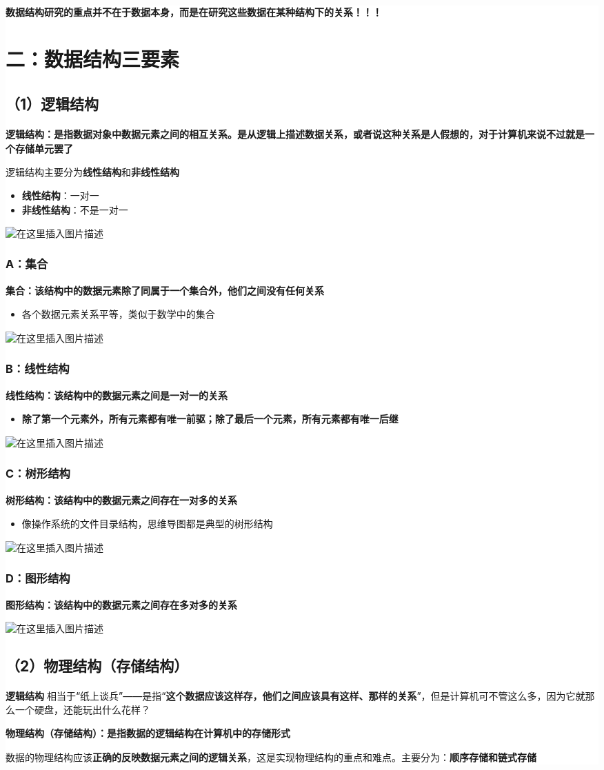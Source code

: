 **数据结构研究的重点并不在于数据本身，而是在研究这些数据在某种结构下的关系！！！**

# 二：数据结构三要素

## （1）逻辑结构

**逻辑结构：是指数据对象中数据元素之间的相互关系。是从逻辑上描述数据关系，或者说这种关系是人假想的，对于计算机来说不过就是一个存储单元罢了**

逻辑结构主要分为**线性结构**和**非线性结构**

- **线性结构**：一对一
- **非线性结构**：不是一对一

![在这里插入图片描述](https://ziquyun.com/main/csdn/img?url=https%3A%2F%2Fimg-blog.csdnimg.cn%2F9ead5528886746fa947a3583b002e1d3.png%3Fx-oss-process%3Dimage%2Fwatermark%2Ctype_ZHJvaWRzYW5zZmFsbGJhY2s%2Cshadow_50%2Ctext_Q1NETiBA5oiR5pOm5LqGREo%3D%2Csize_20%2Ccolor_FFFFFF%2Ct_70%2Cg_se%2Cx_16&rfUrl=https%3A%2F%2Fzhangxing-tech.blog.csdn.net%2Farticle%2Fdetails%2F121169785)

### A：集合

**集合：该结构中的数据元素除了同属于一个集合外，他们之间没有任何关系**

- 各个数据元素关系平等，类似于数学中的集合

![在这里插入图片描述](https://ziquyun.com/main/csdn/img?url=https%3A%2F%2Fimg-blog.csdnimg.cn%2Fe993c9c073824d23ab80dea403928cb4.png%3Fx-oss-process%3Dimage%2Fwatermark%2Ctype_ZHJvaWRzYW5zZmFsbGJhY2s%2Cshadow_50%2Ctext_Q1NETiBA5oiR5pOm5LqGREo%3D%2Csize_20%2Ccolor_FFFFFF%2Ct_70%2Cg_se%2Cx_16&rfUrl=https%3A%2F%2Fzhangxing-tech.blog.csdn.net%2Farticle%2Fdetails%2F121169785)

### B：线性结构

**线性结构：该结构中的数据元素之间是一对一的关系**

- **除了第一个元素外，所有元素都有唯一前驱；除了最后一个元素，所有元素都有唯一后继**

![在这里插入图片描述](https://ziquyun.com/main/csdn/img?url=https%3A%2F%2Fimg-blog.csdnimg.cn%2F50b0766ea15544dcbc0b5fee71bcc6f9.png%3Fx-oss-process%3Dimage%2Fwatermark%2Ctype_ZHJvaWRzYW5zZmFsbGJhY2s%2Cshadow_50%2Ctext_Q1NETiBA5oiR5pOm5LqGREo%3D%2Csize_20%2Ccolor_FFFFFF%2Ct_70%2Cg_se%2Cx_16&rfUrl=https%3A%2F%2Fzhangxing-tech.blog.csdn.net%2Farticle%2Fdetails%2F121169785)

### C：树形结构

**树形结构：该结构中的数据元素之间存在一对多的关系**

- 像操作系统的文件目录结构，思维导图都是典型的树形结构

![在这里插入图片描述](https://ziquyun.com/main/csdn/img?url=https%3A%2F%2Fimg-blog.csdnimg.cn%2Fccd2e8077f6941c39ecdfad2f882cc6f.png%3Fx-oss-process%3Dimage%2Fwatermark%2Ctype_ZHJvaWRzYW5zZmFsbGJhY2s%2Cshadow_50%2Ctext_Q1NETiBA5oiR5pOm5LqGREo%3D%2Csize_20%2Ccolor_FFFFFF%2Ct_70%2Cg_se%2Cx_16&rfUrl=https%3A%2F%2Fzhangxing-tech.blog.csdn.net%2Farticle%2Fdetails%2F121169785)

### D：图形结构

**图形结构：该结构中的数据元素之间存在多对多的关系**

![在这里插入图片描述](https://ziquyun.com/main/csdn/img?url=https%3A%2F%2Fimg-blog.csdnimg.cn%2F4d7764ba47de4dba979b118e8de0f9b3.png%3Fx-oss-process%3Dimage%2Fwatermark%2Ctype_ZHJvaWRzYW5zZmFsbGJhY2s%2Cshadow_50%2Ctext_Q1NETiBA5oiR5pOm5LqGREo%3D%2Csize_20%2Ccolor_FFFFFF%2Ct_70%2Cg_se%2Cx_16&rfUrl=https%3A%2F%2Fzhangxing-tech.blog.csdn.net%2Farticle%2Fdetails%2F121169785)

## （2）物理结构（存储结构）

**逻辑结构** 相当于“纸上谈兵”——是指“**这个数据应该这样存，他们之间应该具有这样、那样的关系**”，但是计算机可不管这么多，因为它就那么一个硬盘，还能玩出什么花样？

**物理结构（存储结构）：是指数据的逻辑结构在计算机中的存储形式**

数据的物理结构应该**正确的反映数据元素之间的逻辑关系**，这是实现物理结构的重点和难点。主要分为：**顺序存储和链式存储**
